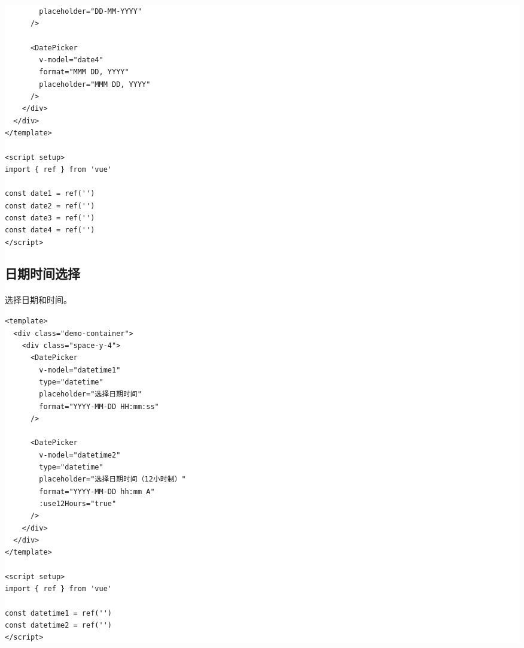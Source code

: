 ```vue
        placeholder="DD-MM-YYYY"
      />
      
      <DatePicker 
        v-model="date4" 
        format="MMM DD, YYYY" 
        placeholder="MMM DD, YYYY"
      />
    </div>
  </div>
</template>

<script setup>
import { ref } from 'vue'

const date1 = ref('')
const date2 = ref('')
const date3 = ref('')
const date4 = ref('')
</script>
```

## 日期时间选择

选择日期和时间。

```vue
<template>
  <div class="demo-container">
    <div class="space-y-4">
      <DatePicker 
        v-model="datetime1" 
        type="datetime" 
        placeholder="选择日期时间"
        format="YYYY-MM-DD HH:mm:ss"
      />
      
      <DatePicker 
        v-model="datetime2" 
        type="datetime" 
        placeholder="选择日期时间（12小时制）"
        format="YYYY-MM-DD hh:mm A"
        :use12Hours="true"
      />
    </div>
  </div>
</template>

<script setup>
import { ref } from 'vue'

const datetime1 = ref('')
const datetime2 = ref('')
</script>
```
